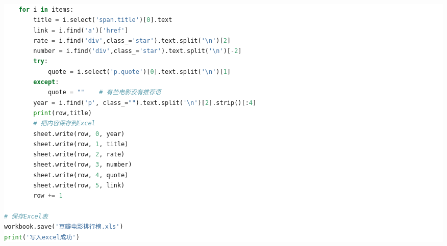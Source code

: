 ```python
    for i in items:
        title = i.select('span.title')[0].text
        link = i.find('a')['href']
        rate = i.find('div',class_='star').text.split('\n')[2]
        number = i.find('div',class_='star').text.split('\n')[-2]
        try:
            quote = i.select('p.quote')[0].text.split('\n')[1]
        except:
            quote = ""    # 有些电影没有推荐语     
        year = i.find('p', class_="").text.split('\n')[2].strip()[:4]
        print(row,title)
        # 把内容保存到Excel
        sheet.write(row, 0, year)  
        sheet.write(row, 1, title)  
        sheet.write(row, 2, rate) 
        sheet.write(row, 3, number)  
        sheet.write(row, 4, quote)  
        sheet.write(row, 5, link)  
        row += 1

# 保存Excel表
workbook.save('豆瓣电影排行榜.xls')  
print('写入excel成功')
```
